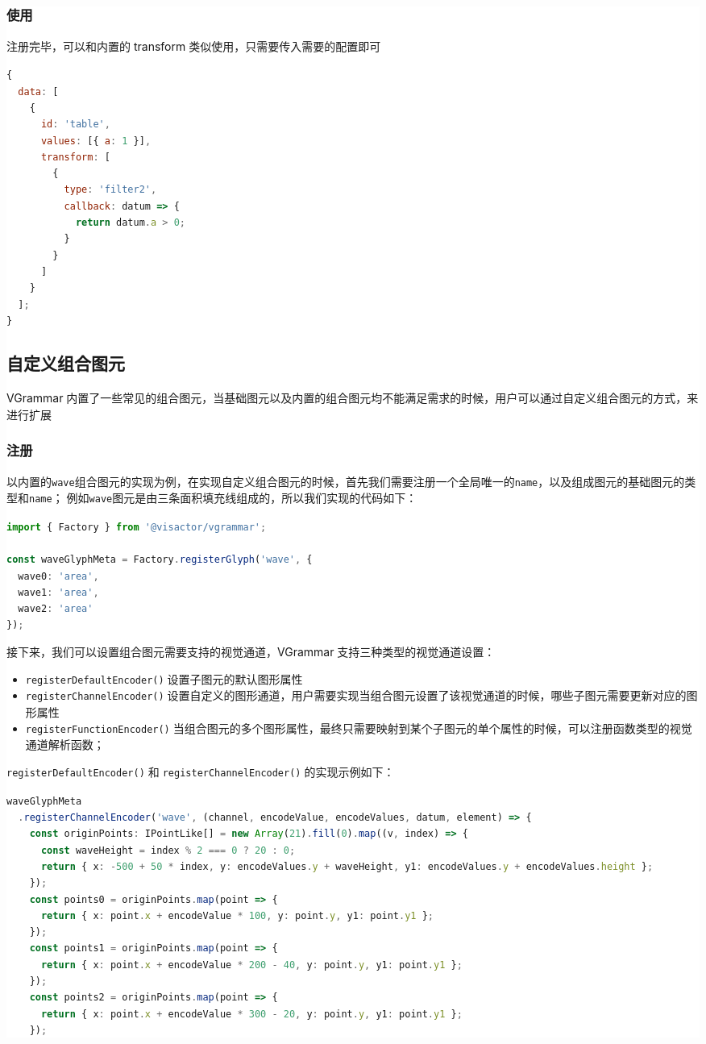 ### 使用

注册完毕，可以和内置的 transform 类似使用，只需要传入需要的配置即可

```js
{
  data: [
    {
      id: 'table',
      values: [{ a: 1 }],
      transform: [
        {
          type: 'filter2',
          callback: datum => {
            return datum.a > 0;
          }
        }
      ]
    }
  ];
}
```

## 自定义组合图元

VGrammar 内置了一些常见的组合图元，当基础图元以及内置的组合图元均不能满足需求的时候，用户可以通过自定义组合图元的方式，来进行扩展

### 注册

以内置的`wave`组合图元的实现为例，在实现自定义组合图元的时候，首先我们需要注册一个全局唯一的`name`，以及组成图元的基础图元的类型和`name`；
例如`wave`图元是由三条面积填充线组成的，所以我们实现的代码如下：

```ts
import { Factory } from '@visactor/vgrammar';

const waveGlyphMeta = Factory.registerGlyph('wave', {
  wave0: 'area',
  wave1: 'area',
  wave2: 'area'
});
```

接下来，我们可以设置组合图元需要支持的视觉通道，VGrammar 支持三种类型的视觉通道设置：

- `registerDefaultEncoder()` 设置子图元的默认图形属性
- `registerChannelEncoder()` 设置自定义的图形通道，用户需要实现当组合图元设置了该视觉通道的时候，哪些子图元需要更新对应的图形属性
- `registerFunctionEncoder()` 当组合图元的多个图形属性，最终只需要映射到某个子图元的单个属性的时候，可以注册函数类型的视觉通道解析函数；

`registerDefaultEncoder()` 和 `registerChannelEncoder()` 的实现示例如下：

```ts
waveGlyphMeta
  .registerChannelEncoder('wave', (channel, encodeValue, encodeValues, datum, element) => {
    const originPoints: IPointLike[] = new Array(21).fill(0).map((v, index) => {
      const waveHeight = index % 2 === 0 ? 20 : 0;
      return { x: -500 + 50 * index, y: encodeValues.y + waveHeight, y1: encodeValues.y + encodeValues.height };
    });
    const points0 = originPoints.map(point => {
      return { x: point.x + encodeValue * 100, y: point.y, y1: point.y1 };
    });
    const points1 = originPoints.map(point => {
      return { x: point.x + encodeValue * 200 - 40, y: point.y, y1: point.y1 };
    });
    const points2 = originPoints.map(point => {
      return { x: point.x + encodeValue * 300 - 20, y: point.y, y1: point.y1 };
    });
```